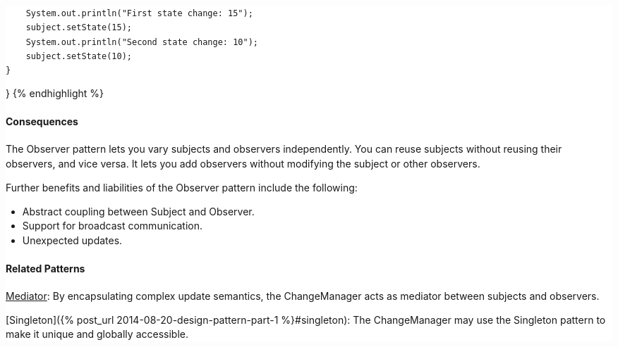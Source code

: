         System.out.println("First state change: 15");
        subject.setState(15);
        System.out.println("Second state change: 10");
        subject.setState(10);
    }
}
{% endhighlight %}

#### Consequences

The Observer pattern lets you vary subjects and observers independently. You can reuse subjects without reusing their 
observers, and vice versa. It lets you add observers without modifying the subject or other observers.

Further benefits and liabilities of the Observer pattern include the following:

-   Abstract coupling between Subject and Observer.
-   Support for broadcast communication.
-   Unexpected updates.

#### Related Patterns

[Mediator](#mediator): By encapsulating complex update semantics, the ChangeManager acts as mediator between subjects and observers.

[Singleton]({% post_url 2014-08-20-design-pattern-part-1 %}#singleton): The ChangeManager may use the Singleton pattern to make it unique and globally accessible.
